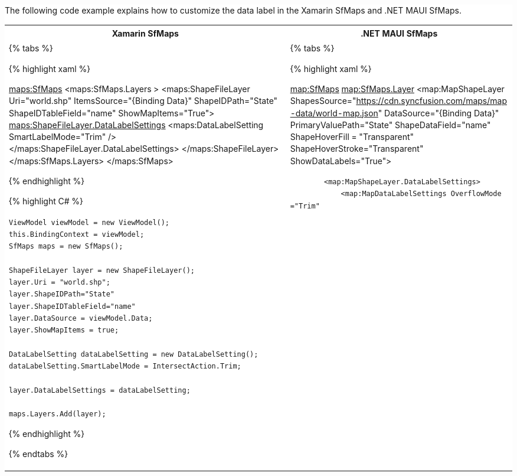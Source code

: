 The following code example explains how to customize the data label in the Xamarin SfMaps and .NET MAUI SfMaps.

<table>
<tr>
<th>Xamarin SfMaps</th>
<th>.NET MAUI SfMaps</th></tr>
<tr>
<td>
{% tabs %}

{% highlight xaml %}

<maps:SfMaps>
    <maps:SfMaps.Layers >
        <maps:ShapeFileLayer Uri="world.shp"
                             ItemsSource="{Binding Data}"
                             ShapeIDPath="State"
                             ShapeIDTableField="name"
                             ShowMapItems="True">
            <maps:ShapeFileLayer.DataLabelSettings>
                <maps:DataLabelSetting  SmartLabelMode="Trim" />
            </maps:ShapeFileLayer.DataLabelSettings>
        </maps:ShapeFileLayer>
    </maps:SfMaps.Layers>
</maps:SfMaps>

{% endhighlight %}

{% highlight C# %}

    ViewModel viewModel = new ViewModel();
    this.BindingContext = viewModel;
    SfMaps maps = new SfMaps();

    ShapeFileLayer layer = new ShapeFileLayer();
    layer.Uri = "world.shp";           
    layer.ShapeIDPath="State"
    layer.ShapeIDTableField="name"
    layer.DataSource = viewModel.Data;
    layer.ShowMapItems = true;

    DataLabelSetting dataLabelSetting = new DataLabelSetting();
    dataLabelSetting.SmartLabelMode = IntersectAction.Trim;
    
    layer.DataLabelSettings = dataLabelSetting;

    maps.Layers.Add(layer);

{% endhighlight %}

{% endtabs %}
</td>
<td>
{% tabs %}

{% highlight xaml %}

<map:SfMaps>
    <map:SfMaps.Layer>
        <map:MapShapeLayer ShapesSource="https://cdn.syncfusion.com/maps/map-data/world-map.json"
                           DataSource="{Binding Data}"
                           PrimaryValuePath="State" 
                           ShapeDataField="name"
                           ShapeHoverFill = "Transparent" 
                           ShapeHoverStroke="Transparent"
                           ShowDataLabels="True">

            <map:MapShapeLayer.DataLabelSettings>
                <map:MapDataLabelSettings OverflowMode="Trim"